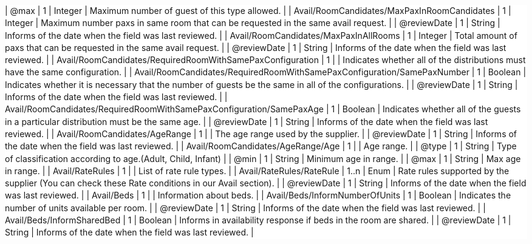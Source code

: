 | @max                                                                    | 1          | Integer  | Maximum number of guest of this type allowed.                                                                                              |
| Avail/RoomCandidates/MaxPaxInRoomCandidates                             | 1          | Integer  | Maximum number paxs in same room that can be requested in the same avail request.                                                          |
| @reviewDate                                                             | 1          | String   | Informs of the date when the field was last reviewed.                                                                                      |
| Avail/RoomCandidates/MaxPaxInAllRooms                                   | 1          | Integer  | Total amount of paxs that can be requested in the same avail request.                                                                      |
| @reviewDate                                                             | 1          | String   | Informs of the date when the field was last reviewed.                                                                                      |
| Avail/RoomCandidates/RequiredRoomWithSamePaxConfiguration               | 1          |          | Indicates whether all of the distributions must have the same configuration.                                                               |
| Avail/RoomCandidates/RequiredRoomWithSamePaxConfiguration/SamePaxNumber | 1          | Boolean  | Indicates whether it is necessary that the number of guests be the same in all of the configurations.                                      |
| @reviewDate                                                             | 1          | String   | Informs of the date when the field was last reviewed.                                                                                      |
| Avail/RoomCandidates/RequiredRoomWithSamePaxConfiguration/SamePaxAge    | 1          | Boolean  | Indicates whether all of the guests in a particular distribution must be the same age.                                                     |
| @reviewDate                                                             | 1          | String   | Informs of the date when the field was last reviewed.                                                                                      |
| Avail/RoomCandidates/AgeRange                                           | 1          |          | The age range used by the supplier.                                                                                                        |
| @reviewDate                                                             | 1          | String   | Informs of the date when the field was last reviewed.                                                                                      |
| Avail/RoomCandidates/AgeRange/Age                                       | 1          |          | Age range.                                                                                                                                 |
| @type                                                                   | 1          | String   | Type of classification according to age.(Adult, Child, Infant)                                                                             |
| @min                                                                    | 1          | String   | Minimum age in range.                                                                                                                      |
| @max                                                                    | 1          | String   | Max age in range.                                                                                                                          |
| Avail/RateRules                                                         | 1          |          | List of rate rule types.                                                                                                                   |
| Avail/RateRules/RateRule                                                | 1..n       | Enum     | Rate rules supported by the supplier (You can check these Rate conditions in our Avail section).                                           |
| @reviewDate                                                             | 1          | String   | Informs of the date when the field was last reviewed.                                                                                      |
| Avail/Beds                                                              | 1          |          | Information about beds.                                                                                                                    |
| Avail/Beds/InformNumberOfUnits                                          | 1          | Boolean  | Indicates the number of units available per room.                                                                                          |
| @reviewDate                                                             | 1          | String   | Informs of the date when the field was last reviewed.                                                                                      |
| Avail/Beds/InformSharedBed                                              | 1          | Boolean  | Informs in availability response if beds in the room are shared.                                                                           |
| @reviewDate                                                             | 1          | String   | Informs of the date when the field was last reviewed.                                                                                      |